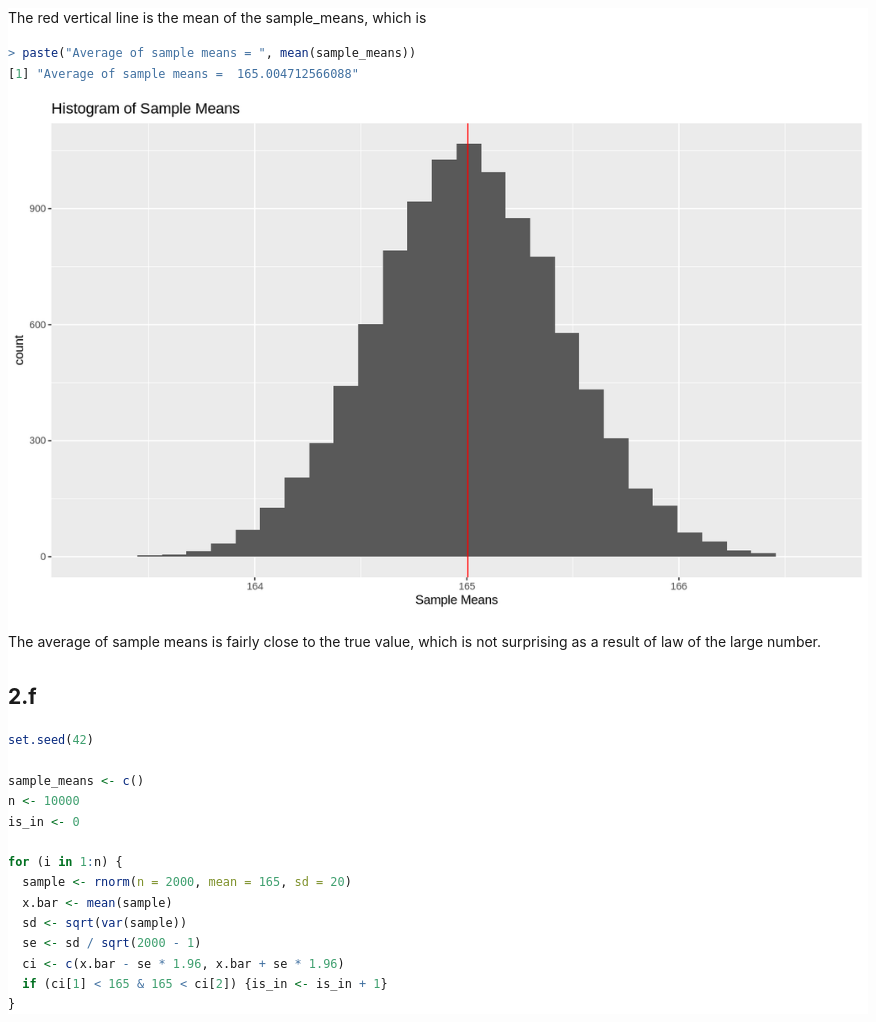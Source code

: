 The red vertical line is the mean of the sample_means, which is 

```R
> paste("Average of sample means = ", mean(sample_means))
[1] "Average of sample means =  165.004712566088"
```

![Alt text](2.e.png)

The average of sample means is fairly close to the true value, which is not surprising as a result of law of the large number.

## 2.f

```R
set.seed(42)

sample_means <- c()
n <- 10000
is_in <- 0

for (i in 1:n) {
  sample <- rnorm(n = 2000, mean = 165, sd = 20)
  x.bar <- mean(sample)
  sd <- sqrt(var(sample))
  se <- sd / sqrt(2000 - 1)
  ci <- c(x.bar - se * 1.96, x.bar + se * 1.96)
  if (ci[1] < 165 & 165 < ci[2]) {is_in <- is_in + 1}
}
```
